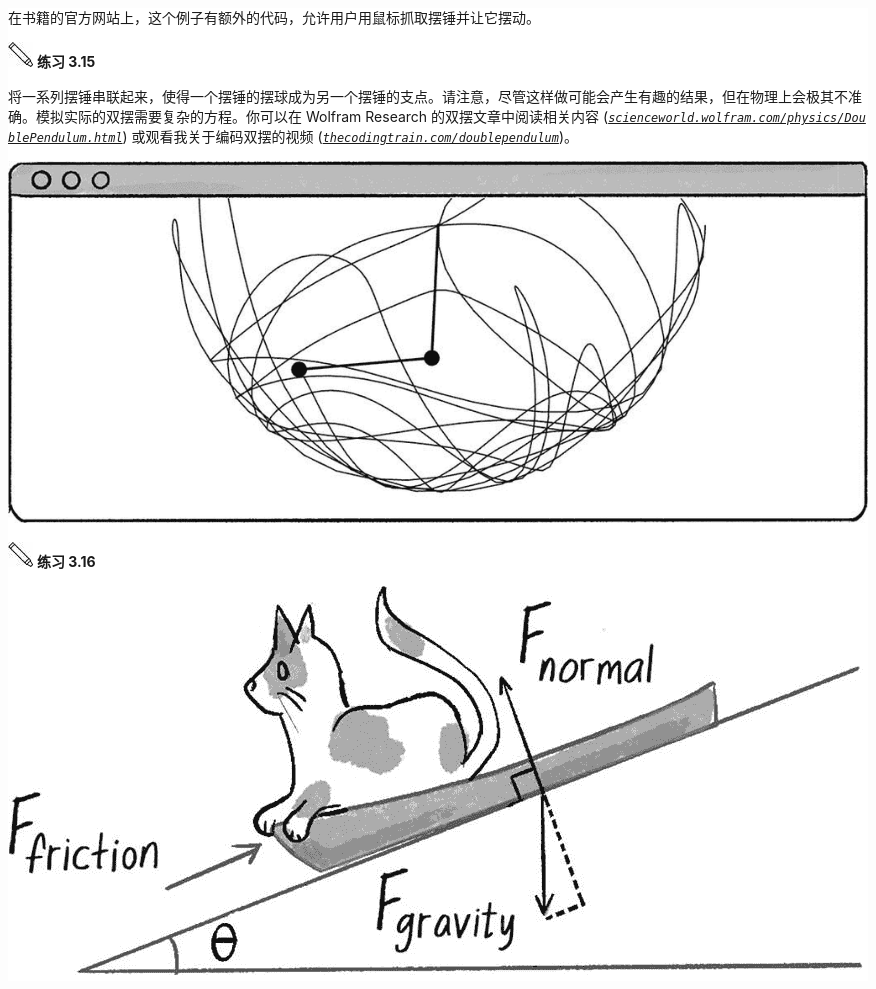 在书籍的官方网站上，这个例子有额外的代码，允许用户用鼠标抓取摆锤并让它摆动。

![Image](img/pencil.jpg) **练习 3.15**

将一系列摆锤串联起来，使得一个摆锤的摆球成为另一个摆锤的支点。请注意，尽管这样做可能会产生有趣的结果，但在物理上会极其不准确。模拟实际的双摆需要复杂的方程。你可以在 Wolfram Research 的双摆文章中阅读相关内容 (*[`scienceworld.wolfram.com/physics/DoublePendulum.html`](https://scienceworld.wolfram.com/physics/DoublePendulum.html)*) 或观看我关于编码双摆的视频 (*[`thecodingtrain.com/doublependulum`](https://thecodingtrain.com/doublependulum)*)。

![Image](img/pg203_Image_296.jpg)

![Image](img/pencil.jpg) **练习 3.16**

![Image](img/pg204_Image_297.jpg)
